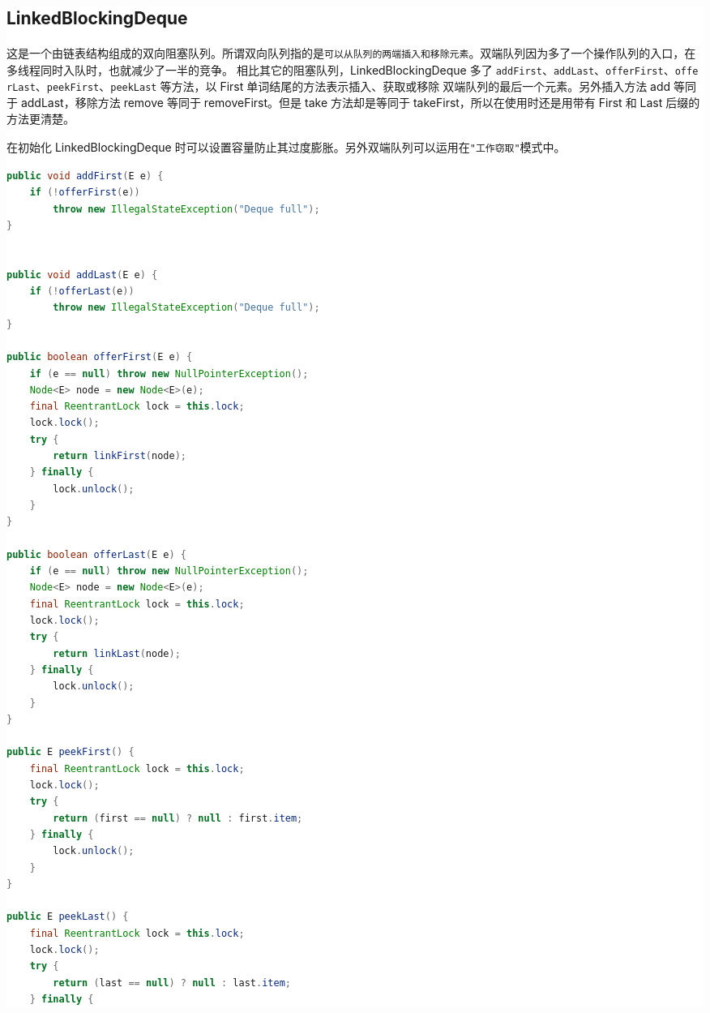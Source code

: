 

## LinkedBlockingDeque

这是一个由链表结构组成的双向阻塞队列。所谓双向队列指的是`可以从队列的两端插入和移除元素`。双端队列因为多了一个操作队列的入口，在多线程同时入队时，也就减少了一半的竞争。
相比其它的阻塞队列，LinkedBlockingDeque 多了 `addFirst`、`addLast`、`offerFirst`、`offerLast`、`peekFirst`、`peekLast` 等方法，以 First 单词结尾的方法表示插入、获取或移除
双端队列的最后一个元素。另外插入方法 add 等同于 addLast，移除方法 remove 等同于 removeFirst。但是 take 方法却是等同于 takeFirst，所以在使用时还是用带有 First
和 Last 后缀的方法更清楚。

在初始化 LinkedBlockingDeque 时可以设置容量防止其过度膨胀。另外双端队列可以运用在`"工作窃取"`模式中。

``` java
public void addFirst(E e) {
    if (!offerFirst(e))
        throw new IllegalStateException("Deque full");
}


public void addLast(E e) {
    if (!offerLast(e))
        throw new IllegalStateException("Deque full");
}

public boolean offerFirst(E e) {
    if (e == null) throw new NullPointerException();
    Node<E> node = new Node<E>(e);
    final ReentrantLock lock = this.lock;
    lock.lock();
    try {
        return linkFirst(node);
    } finally {
        lock.unlock();
    }
}

public boolean offerLast(E e) {
    if (e == null) throw new NullPointerException();
    Node<E> node = new Node<E>(e);
    final ReentrantLock lock = this.lock;
    lock.lock();
    try {
        return linkLast(node);
    } finally {
        lock.unlock();
    }
}

public E peekFirst() {
    final ReentrantLock lock = this.lock;
    lock.lock();
    try {
        return (first == null) ? null : first.item;
    } finally {
        lock.unlock();
    }
}

public E peekLast() {
    final ReentrantLock lock = this.lock;
    lock.lock();
    try {
        return (last == null) ? null : last.item;
    } finally {
```